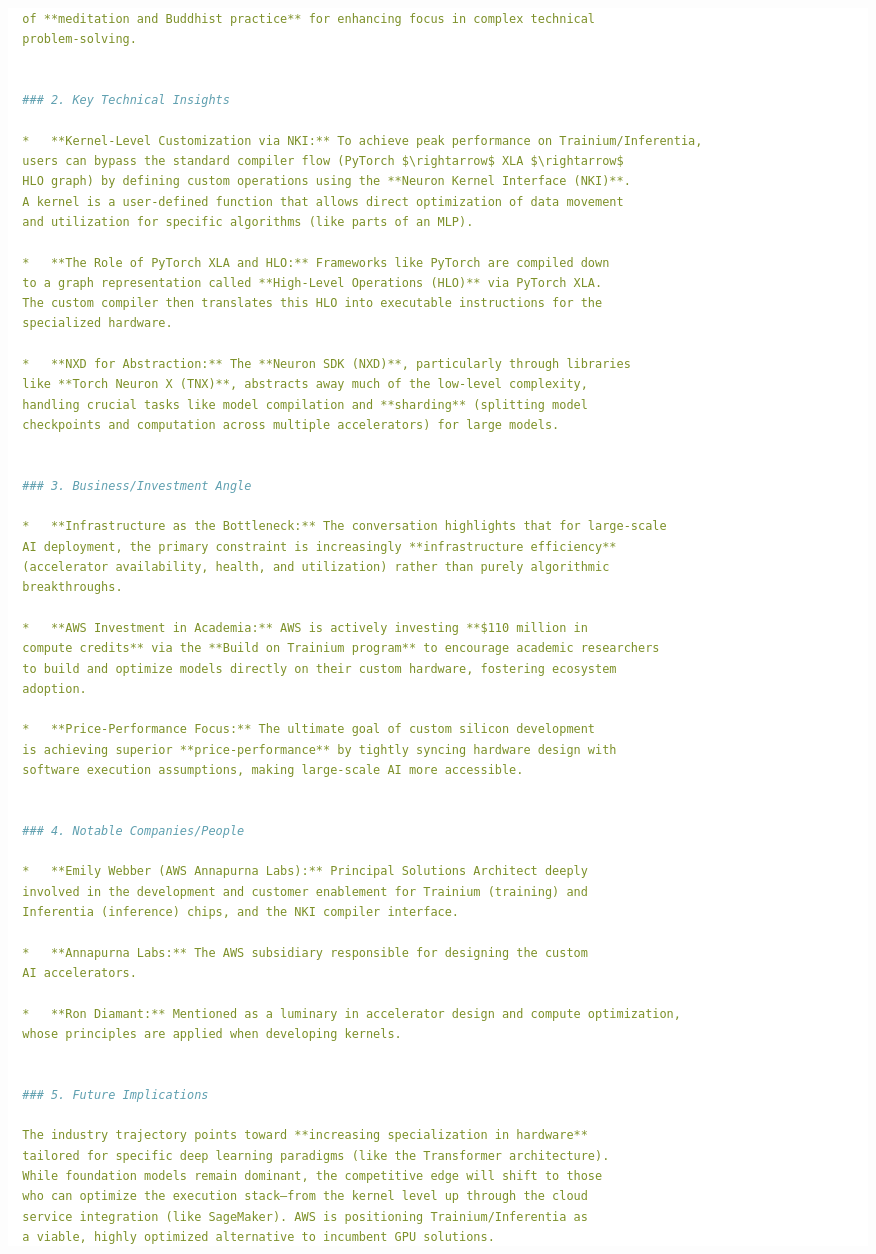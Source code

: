 ```yaml
  of **meditation and Buddhist practice** for enhancing focus in complex technical
  problem-solving.


  ### 2. Key Technical Insights

  *   **Kernel-Level Customization via NKI:** To achieve peak performance on Trainium/Inferentia,
  users can bypass the standard compiler flow (PyTorch $\rightarrow$ XLA $\rightarrow$
  HLO graph) by defining custom operations using the **Neuron Kernel Interface (NKI)**.
  A kernel is a user-defined function that allows direct optimization of data movement
  and utilization for specific algorithms (like parts of an MLP).

  *   **The Role of PyTorch XLA and HLO:** Frameworks like PyTorch are compiled down
  to a graph representation called **High-Level Operations (HLO)** via PyTorch XLA.
  The custom compiler then translates this HLO into executable instructions for the
  specialized hardware.

  *   **NXD for Abstraction:** The **Neuron SDK (NXD)**, particularly through libraries
  like **Torch Neuron X (TNX)**, abstracts away much of the low-level complexity,
  handling crucial tasks like model compilation and **sharding** (splitting model
  checkpoints and computation across multiple accelerators) for large models.


  ### 3. Business/Investment Angle

  *   **Infrastructure as the Bottleneck:** The conversation highlights that for large-scale
  AI deployment, the primary constraint is increasingly **infrastructure efficiency**
  (accelerator availability, health, and utilization) rather than purely algorithmic
  breakthroughs.

  *   **AWS Investment in Academia:** AWS is actively investing **$110 million in
  compute credits** via the **Build on Trainium program** to encourage academic researchers
  to build and optimize models directly on their custom hardware, fostering ecosystem
  adoption.

  *   **Price-Performance Focus:** The ultimate goal of custom silicon development
  is achieving superior **price-performance** by tightly syncing hardware design with
  software execution assumptions, making large-scale AI more accessible.


  ### 4. Notable Companies/People

  *   **Emily Webber (AWS Annapurna Labs):** Principal Solutions Architect deeply
  involved in the development and customer enablement for Trainium (training) and
  Inferentia (inference) chips, and the NKI compiler interface.

  *   **Annapurna Labs:** The AWS subsidiary responsible for designing the custom
  AI accelerators.

  *   **Ron Diamant:** Mentioned as a luminary in accelerator design and compute optimization,
  whose principles are applied when developing kernels.


  ### 5. Future Implications

  The industry trajectory points toward **increasing specialization in hardware**
  tailored for specific deep learning paradigms (like the Transformer architecture).
  While foundation models remain dominant, the competitive edge will shift to those
  who can optimize the execution stack—from the kernel level up through the cloud
  service integration (like SageMaker). AWS is positioning Trainium/Inferentia as
  a viable, highly optimized alternative to incumbent GPU solutions.


```